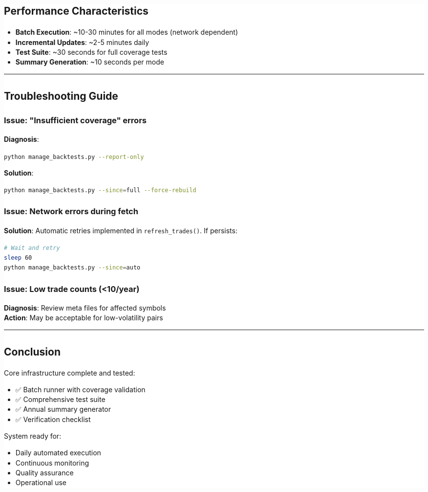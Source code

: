 ## Performance Characteristics

- **Batch Execution**: ~10-30 minutes for all modes (network dependent)
- **Incremental Updates**: ~2-5 minutes daily
- **Test Suite**: ~30 seconds for full coverage tests
- **Summary Generation**: ~10 seconds per mode

---

## Troubleshooting Guide

### Issue: "Insufficient coverage" errors

**Diagnosis**:
```bash
python manage_backtests.py --report-only
```

**Solution**:
```bash
python manage_backtests.py --since=full --force-rebuild
```

### Issue: Network errors during fetch

**Solution**: Automatic retries implemented in `refresh_trades()`. If persists:
```bash
# Wait and retry
sleep 60
python manage_backtests.py --since=auto
```

### Issue: Low trade counts (<10/year)

**Diagnosis**: Review meta files for affected symbols  
**Action**: May be acceptable for low-volatility pairs

---

## Conclusion

Core infrastructure complete and tested:
- ✅ Batch runner with coverage validation
- ✅ Comprehensive test suite
- ✅ Annual summary generator
- ✅ Verification checklist

System ready for:
- Daily automated execution
- Continuous monitoring
- Quality assurance
- Operational use
